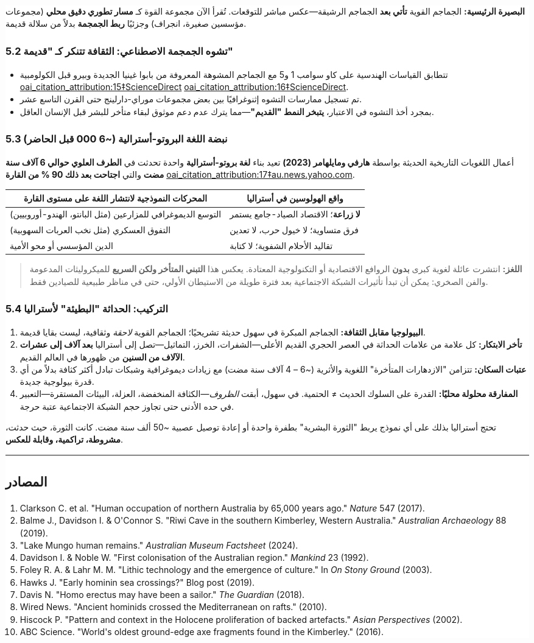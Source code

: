 **البصيرة الرئيسية:** الجماجم القوية **تأتي بعد** الجماجم الرشيقة—عكس مباشر للتوقعات. تُقرأ الآن مجموعة القوة كـ **مسار تطوري دقيق محلي** (مجموعات مؤسسين صغيرة، انجراف) وجزئيًا **ربط الجمجمة** بدلاً من سلالة قديمة.

### 5.2 تشوه الجمجمة الاصطناعي: الثقافة تتنكر كـ "قديمة"

 * تتطابق القياسات الهندسية على كاو سوامب 1 و5 مع الجماجم المشوهة المعروفة من بابوا غينيا الجديدة وبيرو قبل الكولومبية [oai_citation_attribution:15‡ScienceDirect](https://www.sciencedirect.com/science/article/abs/pii/S0018442X0800036X) [oai_citation_attribution:16‡ScienceDirect](https://www.sciencedirect.com/science/article/abs/pii/S0018442X0800036X). 
 * تم تسجيل ممارسات التشوه إثنوغرافيًا بين بعض مجموعات موراي-دارلينج حتى القرن التاسع عشر. 
 * بمجرد أخذ التشوه في الاعتبار، **يتبخر النمط "القديم"**—مما يترك عدم دعم موثوق لبقاء متأخر للبشر قبل الإنسان العاقل.

### 5.3 نبضة اللغة البروتو-أسترالية (~6 000 قبل الحاضر)

أعمال اللغويات التاريخية الحديثة بواسطة **هارفي ومايلهامر (2023)** تعيد بناء **لغة بروتو-أسترالية** واحدة تحدثت في **الطرف العلوي حوالي 6 آلاف سنة مضت** والتي **اجتاحت بعد ذلك 90 % من القارة** [oai_citation_attribution:17‡au.news.yahoo.com](https://au.news.yahoo.com/evidence-confirms-indigenous-languages-common-192047796.html). 

| المحركات النموذجية لانتشار اللغة على مستوى القارة | واقع الهولوسين في أستراليا |
|--------------------------------------------------|----------------------------|
| التوسع الديموغرافي للمزارعين (مثل البانتو، الهندو-أوروبيين) | **لا زراعة**؛ الاقتصاد الصياد-جامع يستمر |
| التفوق العسكري (مثل نخب العربات السهوبية) | فرق متساوية؛ لا خيول حرب، لا تعدين |
| الدين المؤسسي أو محو الأمية | تقاليد الأحلام الشفوية؛ لا كتابة |

> **اللغز:** انتشرت عائلة لغوية كبرى **بدون** الروافع الاقتصادية أو التكنولوجية المعتادة. يعكس هذا **التبني المتأخر ولكن السريع** للميكروليثات المدعومة والفن الصخري: يمكن أن تبدأ تأثيرات الشبكة الاجتماعية بعد فترة طويلة من الاستيطان الأولي، حتى في مناظر طبيعية للصيادين فقط.

### 5.4 التركيب: الحداثة "البطيئة" لأستراليا

1. **البيولوجيا مقابل الثقافة:** الجماجم المبكرة في سهول حديثة تشريحيًا؛ الجماجم القوية *لاحقة* وثقافية، ليست بقايا قديمة. 
2. **تأخر الابتكار:** كل علامة من علامات الحداثة في العصر الحجري القديم الأعلى—الشفرات، الخرز، التماثيل—تصل إلى أستراليا **بعد آلاف إلى عشرات الآلاف من السنين** من ظهورها في العالم القديم. 
3. **عتبات السكان:** تتزامن "الازدهارات المتأخرة" اللغوية والأثرية (~6 – 4 آلاف سنة مضت) مع زيادات ديموغرافية وشبكات تبادل أكثر كثافة بدلاً من أي قدرة بيولوجية جديدة. 
4. **المفارقة محلولة محليًا:** القدرة على السلوك الحديث ≠ الحتمية. في سهول، أبقت *الظروف*—الكثافة المنخفضة، العزلة، البيئات المستقرة—التعبير في حده الأدنى حتى تجاوز حجم الشبكة الاجتماعية عتبة حرجة.

تحتج أستراليا بذلك على أي نموذج يربط "الثورة البشرية" بطفرة واحدة أو إعادة توصيل عصبية ~50 ألف سنة مضت. كانت الثورة، حيث حدثت، **مشروطة، تراكمية، وقابلة للعكس**.

---

## المصادر

1. Clarkson C. et al. "Human occupation of northern Australia by 65,000 years ago." *Nature* 547 (2017).
2. Balme J., Davidson I. & O'Connor S. "Riwi Cave in the southern Kimberley, Western Australia." *Australian Archaeology* 88 (2019).
3. "Lake Mungo human remains." *Australian Museum Factsheet* (2024).
4. Davidson I. & Noble W. "First colonisation of the Australian region." *Mankind* 23 (1992).
5. Foley R. A. & Lahr M. M. "Lithic technology and the emergence of culture." In *On Stony Ground* (2003).
6. Hawks J. "Early hominin sea crossings?" Blog post (2019).
7. Davis N. "Homo erectus may have been a sailor." *The Guardian* (2018).
8. Wired News. "Ancient hominids crossed the Mediterranean on rafts." (2010).
9. Hiscock P. "Pattern and context in the Holocene proliferation of backed artefacts." *Asian Perspectives* (2002).
10. ABC Science. "World's oldest ground-edge axe fragments found in the Kimberley." (2016).